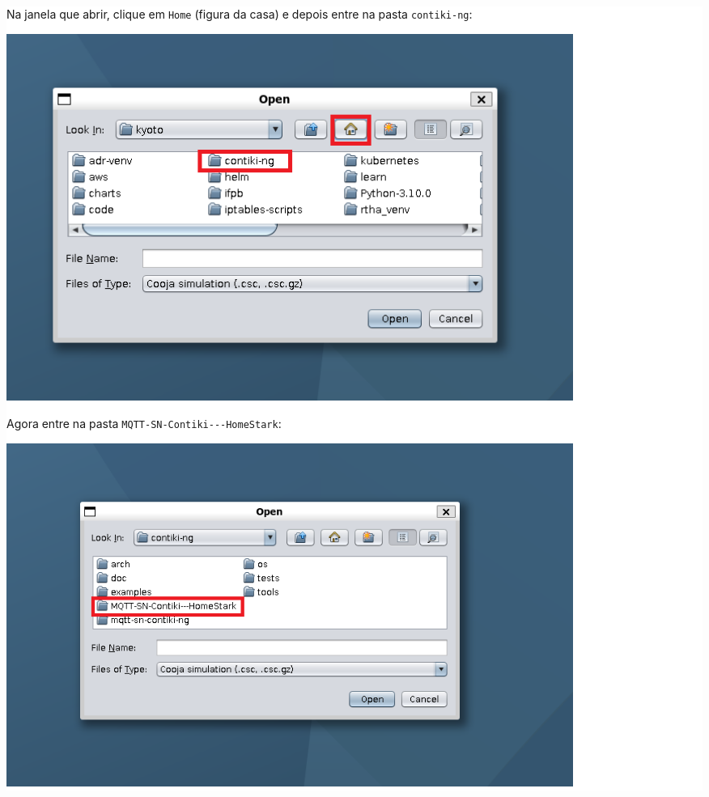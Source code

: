 Na janela que abrir, clique em `Home` (figura da casa) e depois entre na pasta `contiki-ng`:

<img src="img/2.png" width=700>

Agora entre na pasta `MQTT-SN-Contiki---HomeStark`:

<img src="img/3.png" width=700>
